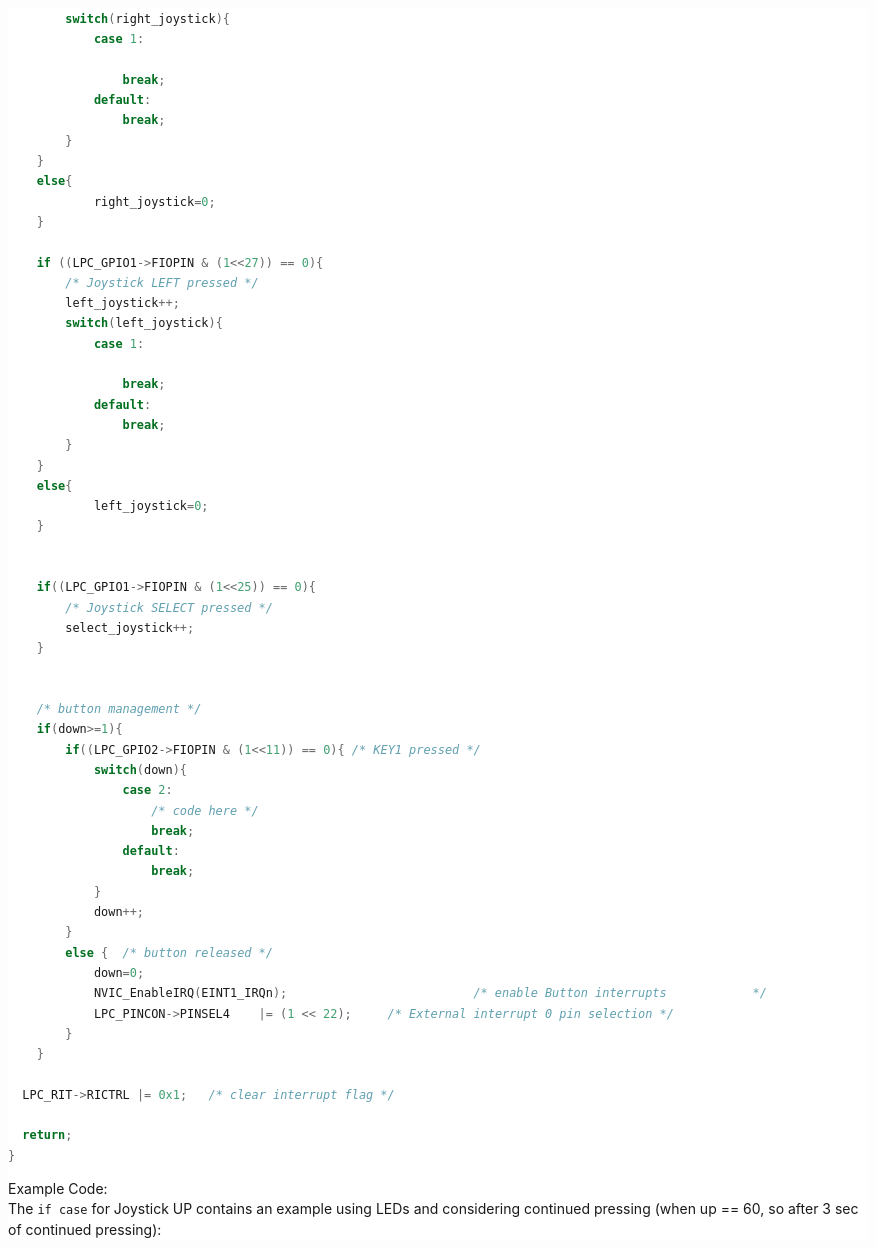 ```c
		switch(right_joystick){
			case 1:
			
				break;
			default:
				break;
		}
	}
	else{
			right_joystick=0;
	}
	
	if ((LPC_GPIO1->FIOPIN & (1<<27)) == 0){	
		/* Joystick LEFT pressed */
		left_joystick++;
		switch(left_joystick){
			case 1:
			
				break;
			default:
				break;
		}
	}
	else{
			left_joystick=0;
	}


	if((LPC_GPIO1->FIOPIN & (1<<25)) == 0){	
		/* Joystick SELECT pressed */
		select_joystick++;
	}
	
	
	/* button management */
	if(down>=1){ 
		if((LPC_GPIO2->FIOPIN & (1<<11)) == 0){	/* KEY1 pressed */
			switch(down){				
				case 2:				
					/* code here */
					break;
				default:
					break;
			}
			down++;
		}
		else {	/* button released */
			down=0;			
			NVIC_EnableIRQ(EINT1_IRQn);							 /* enable Button interrupts			*/
			LPC_PINCON->PINSEL4    |= (1 << 22);     /* External interrupt 0 pin selection */
		}
	}
	
  LPC_RIT->RICTRL |= 0x1;	/* clear interrupt flag */
	
  return;
}
```
Example Code: <br>
The `if case` for Joystick UP contains an example using LEDs and considering continued pressing (when up == 60, so after 3 sec of continued pressing):
```c
```